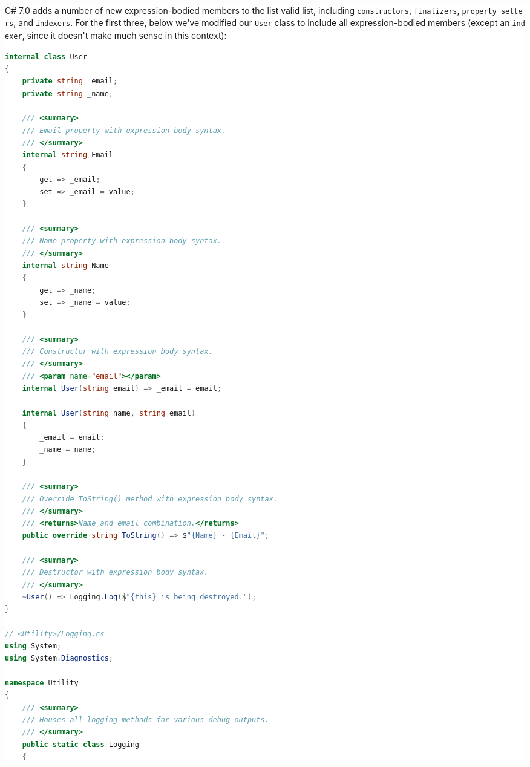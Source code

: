 C# 7.0 adds a number of new expression-bodied members to the list valid list, including `constructors`, `finalizers`, `property setters`, and `indexers`.  For the first three, below we've modified our `User` class to include all expression-bodied members (except an `indexer`, since it doesn't make much sense in this context):

```cs
internal class User
{
    private string _email;
    private string _name;

    /// <summary>
    /// Email property with expression body syntax.
    /// </summary>
    internal string Email
    {
        get => _email;
        set => _email = value;
    }

    /// <summary>
    /// Name property with expression body syntax.
    /// </summary>
    internal string Name
    {
        get => _name;
        set => _name = value;
    }

    /// <summary>
    /// Constructor with expression body syntax.
    /// </summary>
    /// <param name="email"></param>
    internal User(string email) => _email = email;

    internal User(string name, string email)
    {
        _email = email;
        _name = name;
    }

    /// <summary>
    /// Override ToString() method with expression body syntax.
    /// </summary>
    /// <returns>Name and email combination.</returns>
    public override string ToString() => $"{Name} - {Email}";

    /// <summary>
    /// Destructor with expression body syntax.
    /// </summary>
    ~User() => Logging.Log($"{this} is being destroyed.");
}

// <Utility>/Logging.cs
using System;
using System.Diagnostics;

namespace Utility
{
    /// <summary>
    /// Houses all logging methods for various debug outputs.
    /// </summary>
    public static class Logging
    {
```